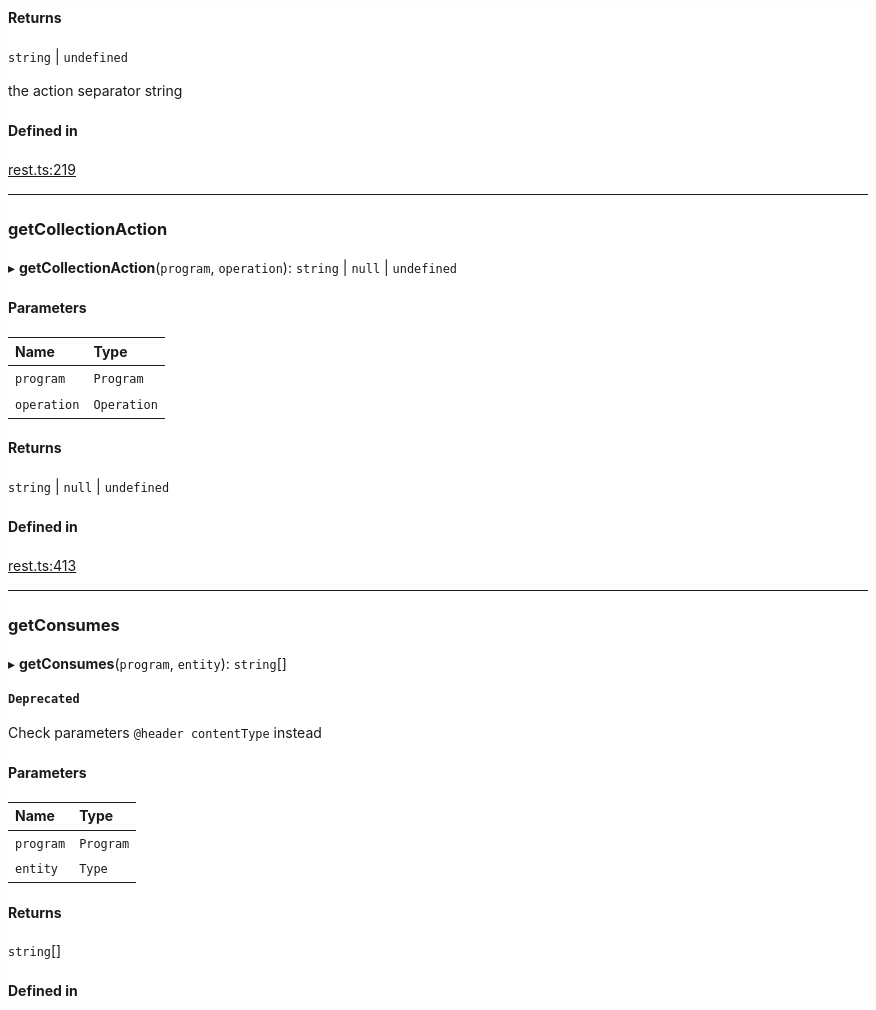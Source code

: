 #### Returns

`string` \| `undefined`

the action separator string

#### Defined in

[rest.ts:219](https://github.com/timotheeguerin/cadl/blob/920bc86d/packages/rest/src/rest.ts#L219)

___

### getCollectionAction

▸ **getCollectionAction**(`program`, `operation`): `string` \| ``null`` \| `undefined`

#### Parameters

| Name | Type |
| :------ | :------ |
| `program` | `Program` |
| `operation` | `Operation` |

#### Returns

`string` \| ``null`` \| `undefined`

#### Defined in

[rest.ts:413](https://github.com/timotheeguerin/cadl/blob/920bc86d/packages/rest/src/rest.ts#L413)

___

### getConsumes

▸ **getConsumes**(`program`, `entity`): `string`[]

**`Deprecated`**

Check parameters `@header contentType` instead

#### Parameters

| Name | Type |
| :------ | :------ |
| `program` | `Program` |
| `entity` | `Type` |

#### Returns

`string`[]

#### Defined in
